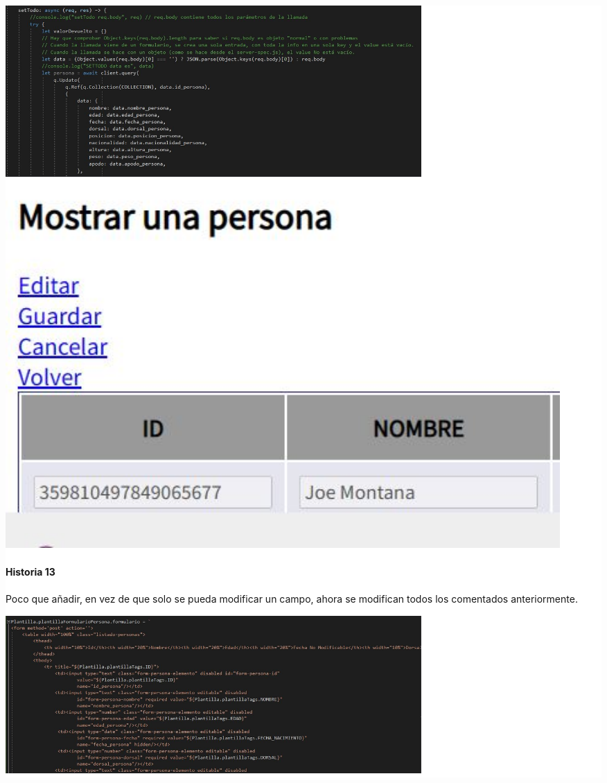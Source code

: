 <img src='/images/H12_13SetTodo2.JPG' width='600px'>
<img src='/images/H12Resultado.JPG' width='800px'>

#### Historia 13
Poco que añadir, en vez de que solo se pueda modificar un campo, ahora se modifican todos los comentados anteriormente.

<img src='/images/H12_13CuerpoFormulario.JPG' width='600px'>